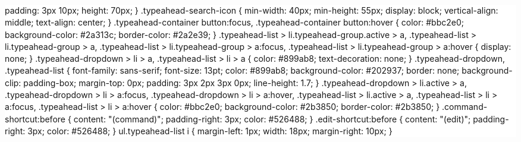  padding: 3px 10px;
 height: 70px;
}
.typeahead-search-icon {
 min-width: 40px;
 min-height: 55px;
 display: block;
 vertical-align: middle;
 text-align: center;
}
.typeahead-container button:focus,
.typeahead-container button:hover {
 color: #bbc2e0;
 background-color: #2a313c;
 border-color: #2a2e39;
}
.typeahead-list > li.typeahead-group.active > a,
.typeahead-list > li.typeahead-group > a,
.typeahead-list > li.typeahead-group > a:focus,
.typeahead-list > li.typeahead-group > a:hover {
 display: none;
}
.typeahead-dropdown > li > a,
.typeahead-list > li > a {
 color: #899ab8;
 text-decoration: none;
}
.typeahead-dropdown,
.typeahead-list {
 font-family: sans-serif;
 font-size: 13pt;
 color: #899ab8;
 background-color: #202937;
 border: none;
 background-clip: padding-box;
 margin-top: 0px;
 padding: 3px 2px 3px 0px;
 line-height: 1.7;
}
.typeahead-dropdown > li.active > a,
.typeahead-dropdown > li > a:focus,
.typeahead-dropdown > li > a:hover,
.typeahead-list > li.active > a,
.typeahead-list > li > a:focus,
.typeahead-list > li > a:hover {
 color: #bbc2e0;
 background-color: #2b3850;
 border-color: #2b3850;
}
.command-shortcut:before {
 content: "(command)";
 padding-right: 3px;
 color: #526488;
}
.edit-shortcut:before {
 content: "(edit)";
 padding-right: 3px;
 color: #526488;
}
ul.typeahead-list i {
 margin-left: 1px;
 width: 18px;
 margin-right: 10px;
}